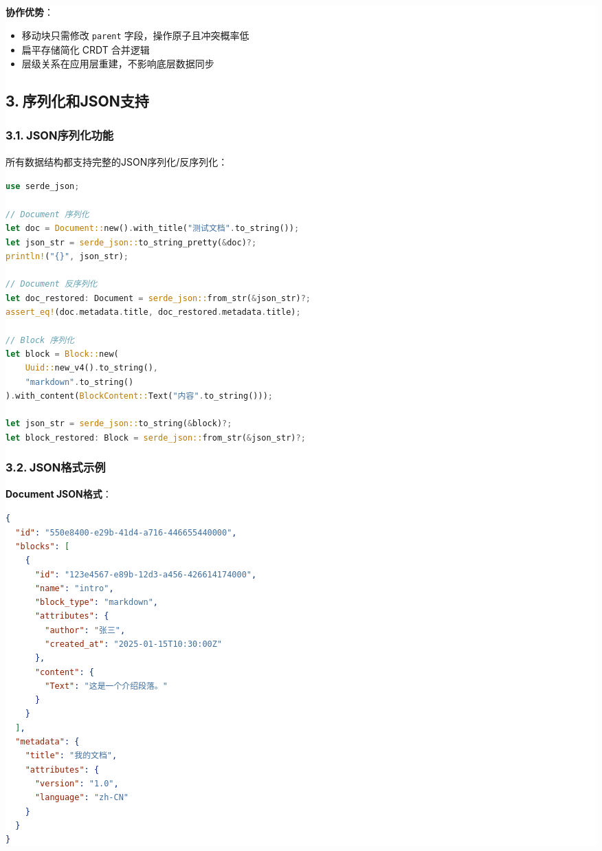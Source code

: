 **协作优势**：
- 移动块只需修改 `parent` 字段，操作原子且冲突概率低
- 扁平存储简化 CRDT 合并逻辑
- 层级关系在应用层重建，不影响底层数据同步

## 3. 序列化和JSON支持

### 3.1. JSON序列化功能

所有数据结构都支持完整的JSON序列化/反序列化：

```rust
use serde_json;

// Document 序列化
let doc = Document::new().with_title("测试文档".to_string());
let json_str = serde_json::to_string_pretty(&doc)?;
println!("{}", json_str);

// Document 反序列化
let doc_restored: Document = serde_json::from_str(&json_str)?;
assert_eq!(doc.metadata.title, doc_restored.metadata.title);

// Block 序列化
let block = Block::new(
    Uuid::new_v4().to_string(),
    "markdown".to_string()
).with_content(BlockContent::Text("内容".to_string()));

let json_str = serde_json::to_string(&block)?;
let block_restored: Block = serde_json::from_str(&json_str)?;
```

### 3.2. JSON格式示例

**Document JSON格式**：
```json
{
  "id": "550e8400-e29b-41d4-a716-446655440000",
  "blocks": [
    {
      "id": "123e4567-e89b-12d3-a456-426614174000",
      "name": "intro",
      "block_type": "markdown",
      "attributes": {
        "author": "张三",
        "created_at": "2025-01-15T10:30:00Z"
      },
      "content": {
        "Text": "这是一个介绍段落。"
      }
    }
  ],
  "metadata": {
    "title": "我的文档",
    "attributes": {
      "version": "1.0",
      "language": "zh-CN"
    }
  }
}
```
